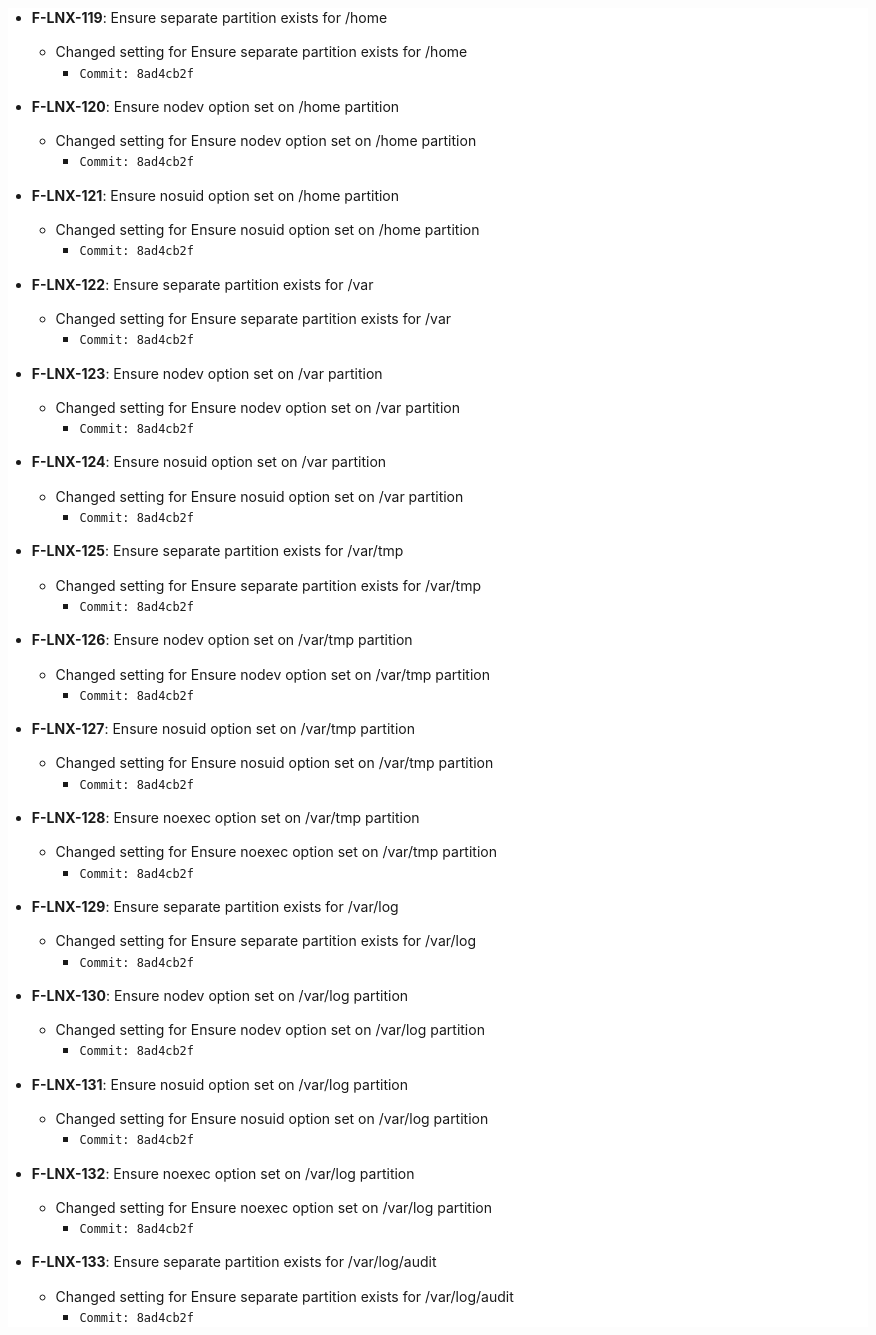 - **F-LNX-119**: Ensure separate partition exists for /home
  - Changed setting for Ensure separate partition exists for /home
    - `Commit: 8ad4cb2f`

- **F-LNX-120**: Ensure nodev option set on /home partition
  - Changed setting for Ensure nodev option set on /home partition
    - `Commit: 8ad4cb2f`

- **F-LNX-121**: Ensure nosuid option set on /home partition
  - Changed setting for Ensure nosuid option set on /home partition
    - `Commit: 8ad4cb2f`

- **F-LNX-122**: Ensure separate partition exists for /var
  - Changed setting for Ensure separate partition exists for /var
    - `Commit: 8ad4cb2f`

- **F-LNX-123**: Ensure nodev option set on /var partition
  - Changed setting for Ensure nodev option set on /var partition
    - `Commit: 8ad4cb2f`

- **F-LNX-124**: Ensure nosuid option set on /var partition
  - Changed setting for Ensure nosuid option set on /var partition
    - `Commit: 8ad4cb2f`

- **F-LNX-125**: Ensure separate partition exists for /var/tmp
  - Changed setting for Ensure separate partition exists for /var/tmp
    - `Commit: 8ad4cb2f`

- **F-LNX-126**: Ensure nodev option set on /var/tmp partition
  - Changed setting for Ensure nodev option set on /var/tmp partition
    - `Commit: 8ad4cb2f`

- **F-LNX-127**: Ensure nosuid option set on /var/tmp partition
  - Changed setting for Ensure nosuid option set on /var/tmp partition
    - `Commit: 8ad4cb2f`

- **F-LNX-128**: Ensure noexec option set on /var/tmp partition
  - Changed setting for Ensure noexec option set on /var/tmp partition
    - `Commit: 8ad4cb2f`

- **F-LNX-129**: Ensure separate partition exists for /var/log
  - Changed setting for Ensure separate partition exists for /var/log
    - `Commit: 8ad4cb2f`

- **F-LNX-130**: Ensure nodev option set on /var/log partition
  - Changed setting for Ensure nodev option set on /var/log partition
    - `Commit: 8ad4cb2f`

- **F-LNX-131**: Ensure nosuid option set on /var/log partition
  - Changed setting for Ensure nosuid option set on /var/log partition
    - `Commit: 8ad4cb2f`

- **F-LNX-132**: Ensure noexec option set on /var/log partition
  - Changed setting for Ensure noexec option set on /var/log partition
    - `Commit: 8ad4cb2f`

- **F-LNX-133**: Ensure separate partition exists for /var/log/audit
  - Changed setting for Ensure separate partition exists for /var/log/audit
    - `Commit: 8ad4cb2f`
